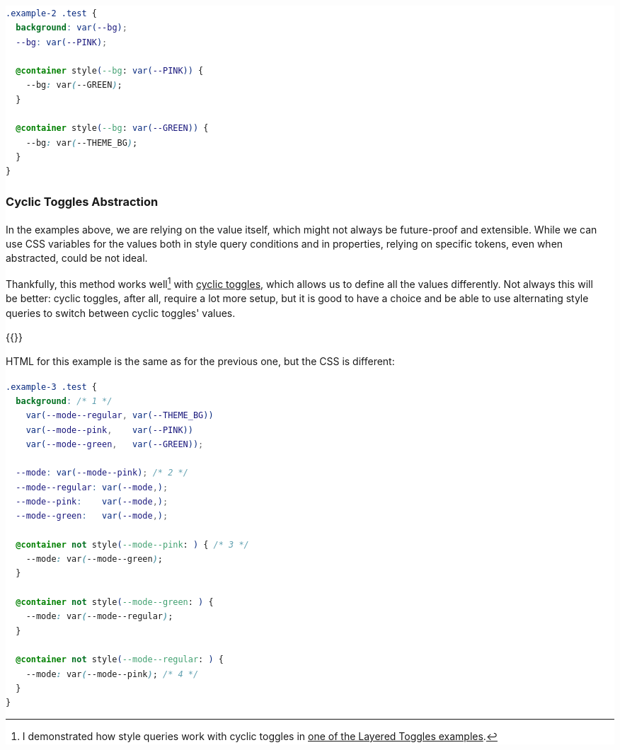 ```CSS
.example-2 .test {
  background: var(--bg);
  --bg: var(--PINK);

  @container style(--bg: var(--PINK)) {
    --bg: var(--GREEN);
  }

  @container style(--bg: var(--GREEN)) {
    --bg: var(--THEME_BG);
  }
}
```

### Cyclic Toggles Abstraction

In the examples above, we are relying on the value itself, which might not always be future-proof and extensible. While we can use CSS variables for the values both in style query conditions and in properties, relying on specific tokens, even when abstracted, could be not ideal.

Thankfully, this method works well[^mixins] with [cyclic toggles](/cyclic-toggles/), which allows us to define all the values differently. Not always this will be better: cyclic toggles, after all, require a lot more setup, but it is good to have a choice and be able to use alternating style queries to switch between cyclic toggles' values.

[^mixins]: I demonstrated how style queries work with cyclic toggles in [one of the Layered Toggles examples](/layered-toggles/#using-with-style-queries).

{{<Partial src="examples/alternating-3-cyclic.html" class="require-style-queries" screenshot="true" alt="A screenshot of an example, showing four elements nested into each other, backgrounds of the elements alternate from pink to green to regular to pink. (Looks exactly as the previous example.)" />}}

HTML for this example is the same as for the previous one, but the CSS is different:

```CSS
.example-3 .test {
  background: /* 1 */
    var(--mode--regular, var(--THEME_BG))
    var(--mode--pink,    var(--PINK))
    var(--mode--green,   var(--GREEN));

  --mode: var(--mode--pink); /* 2 */
  --mode--regular: var(--mode,);
  --mode--pink:    var(--mode,);
  --mode--green:   var(--mode,);

  @container not style(--mode--pink: ) { /* 3 */
    --mode: var(--mode--green);
  }

  @container not style(--mode--green: ) {
    --mode: var(--mode--regular);
  }

  @container not style(--mode--regular: ) {
    --mode: var(--mode--pink); /* 4 */
  }
}
```


[^mozilla-position]: [Mozilla’s position](https://github.com/mozilla/standards-positions/issues/686) is positive, though. 
[^prior-art]: The basic technique is pretty straightforward. When researching for prior art after finishing this article, I did find a [stack overflow answer](https://stackoverflow.com/a/78024561/885556) by [Igor Bedesqui](https://www.igorbedesqui.com/) proposing a similar way of solving this. 
[^fantasai]: Commit by [Elika J. Etemad](https://fantasai.inkedblade.net/).
[^tab]: Commit by [Tab Atkins-Bittner](https://xanthir.com/).
[^em-note]: I have to override my blog’s styles, so I have to use the `[class]` to bump the specificity of the selector. I am also using `code` in it, due to [the way I style inline code blocks](/styling-inline-code/) on my site. 